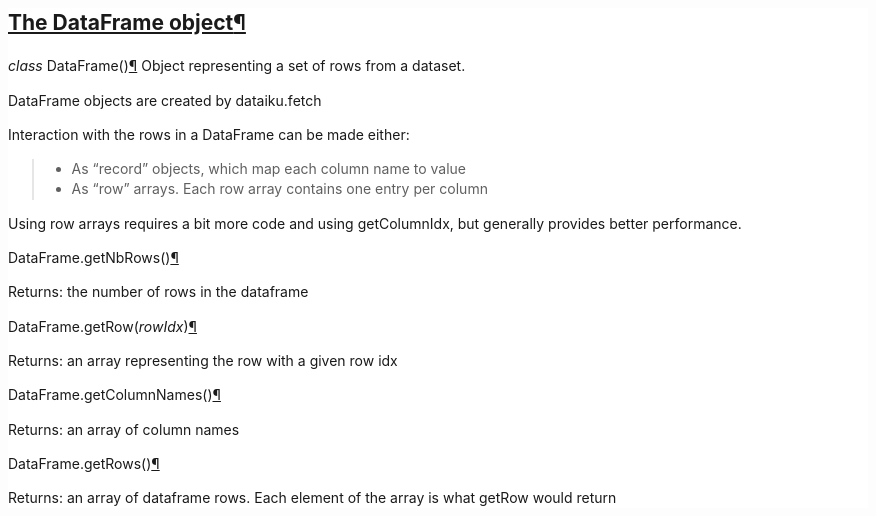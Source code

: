 





[The DataFrame object](#id2)[¶](#the-dataframe-object "Permalink to this heading")
----------------------------------------------------------------------------------




*class* DataFrame()[¶](#DataFrame "Permalink to this definition")
Object representing a set of rows from a dataset.


DataFrame objects are created by dataiku.fetch


Interaction with the rows in a DataFrame can be made either:



> * As “record” objects, which map each column name to value
> * As “row” arrays. Each row array contains one entry per column


Using row arrays requires a bit more code and using getColumnIdx, but generally provides
better performance.





DataFrame.getNbRows()[¶](#DataFrame.getNbRows "Permalink to this definition")

Returns:
the number of rows in the dataframe







DataFrame.getRow(*rowIdx*)[¶](#DataFrame.getRow "Permalink to this definition")

Returns:
an array representing the row with a given row idx







DataFrame.getColumnNames()[¶](#DataFrame.getColumnNames "Permalink to this definition")

Returns:
an array of column names







DataFrame.getRows()[¶](#DataFrame.getRows "Permalink to this definition")

Returns:
an array of dataframe rows. Each element of the array is what getRow would return


